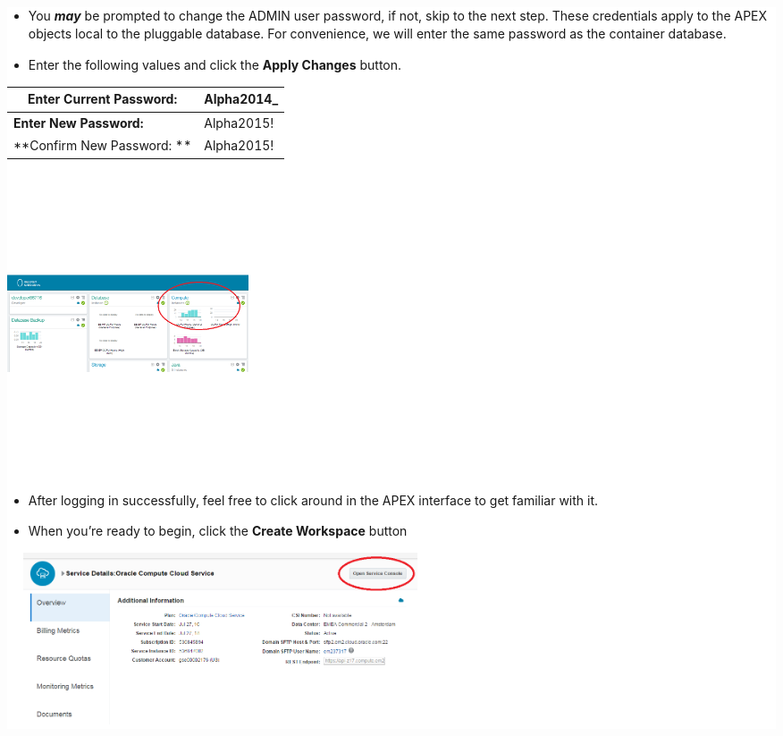 -   You ***may*** be prompted to change the ADMIN user password, if not,
    skip to the next step. These credentials apply to the APEX objects
    local to the pluggable database. For convenience, we will enter the
    same password as the container database.

-   Enter the following values and click the **Apply Changes** button.

| **Enter Current Password:** | Alpha2014\_ |
|-----------------------------|-------------|
| **Enter New Password:**     | Alpha2015!  |
| **Confirm New Password: **  | Alpha2015!  |

<img src="./media/image9.png" width="270" height="338" />

-   After logging in successfully, feel free to click around in the APEX
    interface to get familiar with it.

-   When you’re ready to begin, click the **Create Workspace** button

<img src="./media/image10.png" width="477" height="192" />
